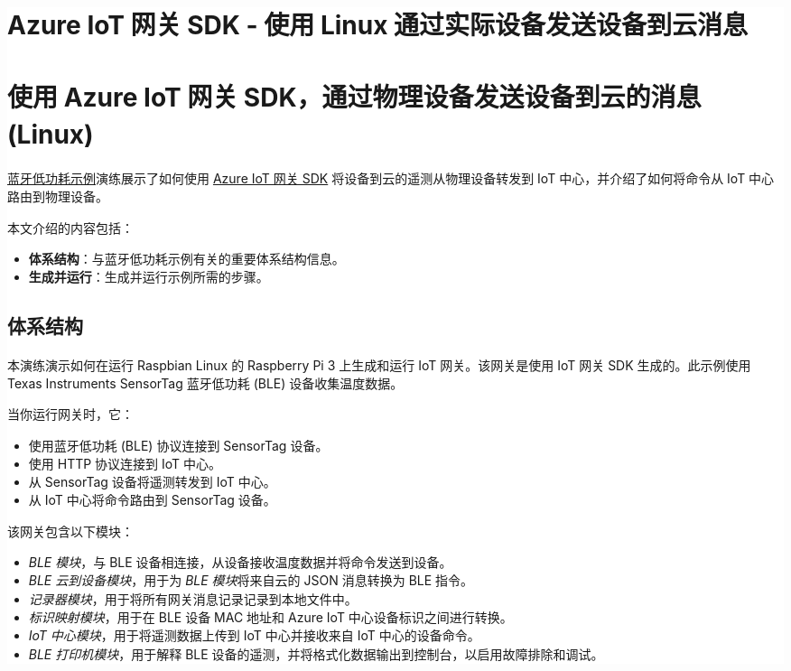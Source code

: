 <properties
    pageTitle="将物理设备与 Azure IoT 网关 SDK 配合使用 | Azure"
    description="如何使用 Texas Instruments SensorTag 设备通过 Raspberry Pi 3 设备上运行的网管将数据发送到 IoT 中心。该网关使用 Azure IoT 网关 SDK 生成。"
    services="iot-hub"
    documentationcenter=""
    author="chipalost"
    manager="timlt"
    editor="" />
<tags
     ms.service="iot-hub"
     ms.devlang="cpp"
     ms.topic="article"
     ms.tgt_pltfrm="na"
     ms.workload="na"
     ms.date="11/14/2016"
     wacn.date="01/17/2017"
     ms.author="andbuc"/>



# Azure IoT 网关 SDK - 使用 Linux 通过实际设备发送设备到云消息


# 使用 Azure IoT 网关 SDK，通过物理设备发送设备到云的消息(Linux)
[蓝牙低功耗示例][lnk-ble-samplecode]演练展示了如何使用 [Azure IoT 网关 SDK][lnk-sdk] 将设备到云的遥测从物理设备转发到 IoT 中心，并介绍了如何将命令从 IoT 中心路由到物理设备。

本文介绍的内容包括：

* **体系结构**：与蓝牙低功耗示例有关的重要体系结构信息。
* **生成并运行**：生成并运行示例所需的步骤。

## 体系结构
本演练演示如何在运行 Raspbian Linux 的 Raspberry Pi 3 上生成和运行 IoT 网关。该网关是使用 IoT 网关 SDK 生成的。此示例使用 Texas Instruments SensorTag 蓝牙低功耗 (BLE) 设备收集温度数据。

当你运行网关时，它：

- 使用蓝牙低功耗 (BLE) 协议连接到 SensorTag 设备。
- 使用 HTTP 协议连接到 IoT 中心。
- 从 SensorTag 设备将遥测转发到 IoT 中心。
- 从 IoT 中心将命令路由到 SensorTag 设备。

该网关包含以下模块：

- *BLE 模块*，与 BLE 设备相连接，从设备接收温度数据并将命令发送到设备。
- *BLE 云到设备模块*，用于为 *BLE 模块*将来自云的 JSON 消息转换为 BLE 指令。
- *记录器模块*，用于将所有网关消息记录记录到本地文件中。
- *标识映射模块*，用于在 BLE 设备 MAC 地址和 Azure IoT 中心设备标识之间进行转换。
- *IoT 中心模块*，用于将遥测数据上传到 IoT 中心并接收来自 IoT 中心的设备命令。
- *BLE 打印机模块*，用于解释 BLE 设备的遥测，并将格式化数据输出到控制台，以启用故障排除和调试。


[lnk-ble-samplecode]: https://github.com/Azure/azure-iot-gateway-sdk/tree/master/samples/ble_gateway
[lnk-free-trial]: /pricing/1rmb-trial/
[lnk-sdk]: https://github.com/Azure/azure-iot-gateway-sdk/
[lnk-noobs]: https://www.raspberrypi.org/documentation/installation/noobs.md
[lnk-raspbian]: https://www.raspberrypi.org/downloads/raspbian/
[lnk-devguide]: /documentation/articles/iot-hub-devguide/
[lnk-create-hub]: /documentation/articles/iot-hub-create-through-portal/